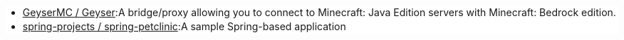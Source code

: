 * [GeyserMC / Geyser](https://github.com/GeyserMC/Geyser):A bridge/proxy allowing you to connect to Minecraft: Java Edition servers with Minecraft: Bedrock edition.
* [spring-projects / spring-petclinic](https://github.com/spring-projects/spring-petclinic):A sample Spring-based application
